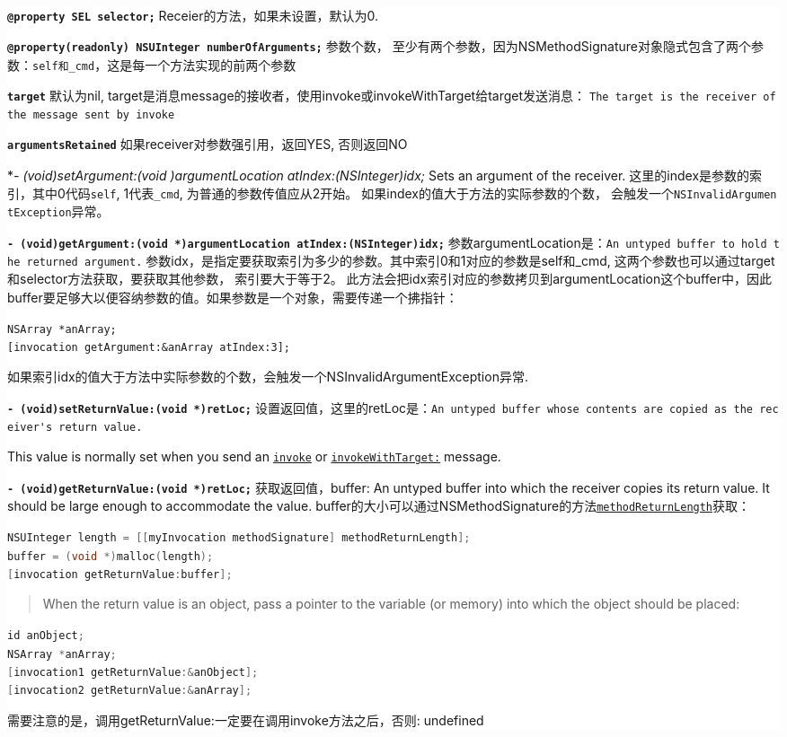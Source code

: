 **`@property SEL selector;`**
Receier的方法，如果未设置，默认为0.

**`@property(readonly) NSUInteger numberOfArguments;`**
参数个数， 至少有两个参数，因为NSMethodSignature对象隐式包含了两个参数：`self和_cmd`，这是每一个方法实现的前两个参数

**`target`**
默认为nil, target是消息message的接收者，使用invoke或invokeWithTarget给target发送消息： `The target is the receiver of the message sent by invoke`

**`argumentsRetained`**
如果receiver对参数强引用，返回YES, 否则返回NO

**- (void)setArgument:(void *)argumentLocation atIndex:(NSInteger)idx;**
Sets an argument of the receiver.
这里的index是参数的索引，其中0代码`self`, 1代表`_cmd`, 为普通的参数传值应从2开始。
如果index的值大于方法的实际参数的个数， 会触发一个`NSInvalidArgumentException`异常。

**`- (void)getArgument:(void *)argumentLocation atIndex:(NSInteger)idx;`**
参数argumentLocation是：`An untyped buffer to hold the returned argument.`
参数idx，是指定要获取索引为多少的参数。其中索引0和1对应的参数是self和_cmd, 这两个参数也可以通过target和selector方法获取，要获取其他参数， 索引要大于等于2。
此方法会把idx索引对应的参数拷贝到argumentLocation这个buffer中，因此buffer要足够大以便容纳参数的值。如果参数是一个对象，需要传递一个拂指针：

```
NSArray *anArray;
[invocation getArgument:&anArray atIndex:3];
```
如果索引idx的值大于方法中实际参数的个数，会触发一个NSInvalidArgumentException异常.

**`- (void)setReturnValue:(void *)retLoc;`**
设置返回值，这里的retLoc是：`An untyped buffer whose contents are copied as the receiver's return value.`

This value is normally set when you send an [`invoke`](dash-apple-api://load?topic_id=1437850&language=occ) or [`invokeWithTarget:`](dash-apple-api://load?topic_id=1437854&language=occ) message.

**`- (void)getReturnValue:(void *)retLoc;`**
获取返回值，buffer: An untyped buffer into which the receiver copies its return value. It should be large enough to accommodate the value.
buffer的大小可以通过NSMethodSignature的方法[`methodReturnLength`](dash-apple-api://load?topic_id=1519666&language=occ)获取：

```Objective-C
NSUInteger length = [[myInvocation methodSignature] methodReturnLength];
buffer = (void *)malloc(length);
[invocation getReturnValue:buffer];
```

> When the return value is an object, pass a pointer to the variable (or memory) into which the object should be placed:

```Objective-C
id anObject;
NSArray *anArray;
[invocation1 getReturnValue:&anObject];
[invocation2 getReturnValue:&anArray];
```

需要注意的是，调用getReturnValue:一定要在调用invoke方法之后，否则: undefined
